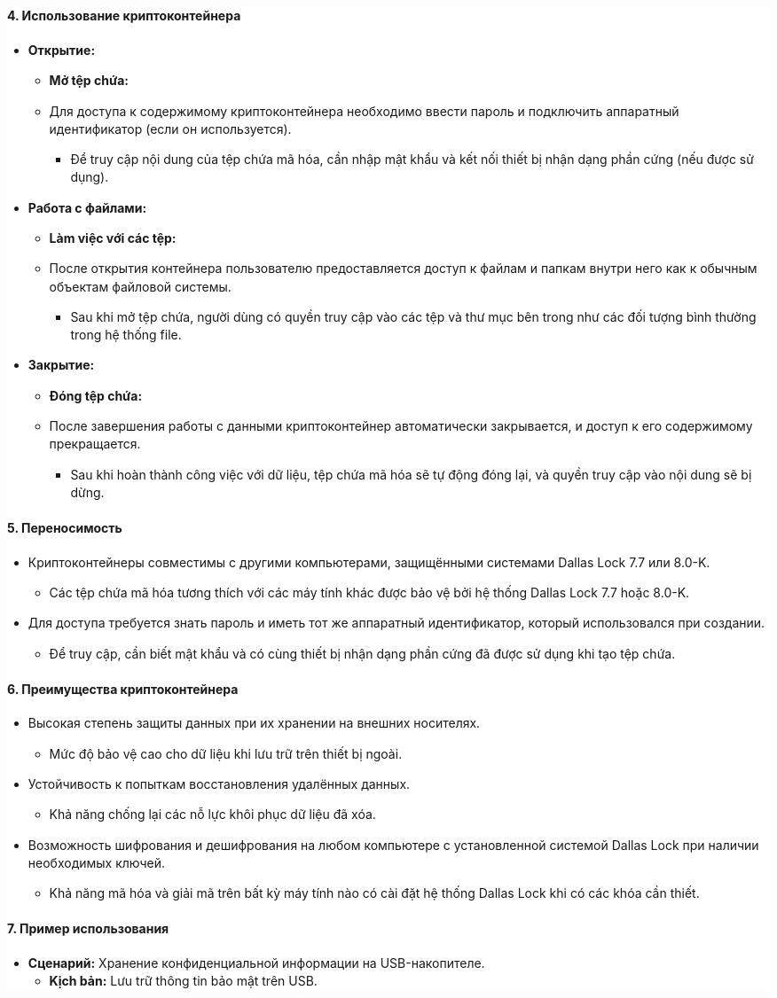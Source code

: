 
#### **4. Использование криптоконтейнера**
- **Открытие:**  
  - **Mở tệp chứa:**

  - Для доступа к содержимому криптоконтейнера необходимо ввести пароль и подключить аппаратный идентификатор (если он используется).  
    - Để truy cập nội dung của tệp chứa mã hóa, cần nhập mật khẩu và kết nối thiết bị nhận dạng phần cứng (nếu được sử dụng).

- **Работа с файлами:**  
  - **Làm việc với các tệp:**

  - После открытия контейнера пользователю предоставляется доступ к файлам и папкам внутри него как к обычным объектам файловой системы.  
    - Sau khi mở tệp chứa, người dùng có quyền truy cập vào các tệp và thư mục bên trong như các đối tượng bình thường trong hệ thống file.

- **Закрытие:**  
  - **Đóng tệp chứa:**

  - После завершения работы с данными криптоконтейнер автоматически закрывается, и доступ к его содержимому прекращается.  
    - Sau khi hoàn thành công việc với dữ liệu, tệp chứa mã hóa sẽ tự động đóng lại, và quyền truy cập vào nội dung sẽ bị dừng.



#### **5. Переносимость**
- Криптоконтейнеры совместимы с другими компьютерами, защищёнными системами Dallas Lock 7.7 или 8.0-K.  
  - Các tệp chứa mã hóa tương thích với các máy tính khác được bảo vệ bởi hệ thống Dallas Lock 7.7 hoặc 8.0-K.

- Для доступа требуется знать пароль и иметь тот же аппаратный идентификатор, который использовался при создании.  
  - Để truy cập, cần biết mật khẩu và có cùng thiết bị nhận dạng phần cứng đã được sử dụng khi tạo tệp chứa.


#### **6. Преимущества криптоконтейнера**
- Высокая степень защиты данных при их хранении на внешних носителях.  
  - Mức độ bảo vệ cao cho dữ liệu khi lưu trữ trên thiết bị ngoài.

- Устойчивость к попыткам восстановления удалённых данных.  
  - Khả năng chống lại các nỗ lực khôi phục dữ liệu đã xóa.

- Возможность шифрования и дешифрования на любом компьютере с установленной системой Dallas Lock при наличии необходимых ключей.  
  - Khả năng mã hóa và giải mã trên bất kỳ máy tính nào có cài đặt hệ thống Dallas Lock khi có các khóa cần thiết.


#### **7. Пример использования**
- **Сценарий:** Хранение конфиденциальной информации на USB-накопителе.  
  - **Kịch bản:** Lưu trữ thông tin bảo mật trên USB.
